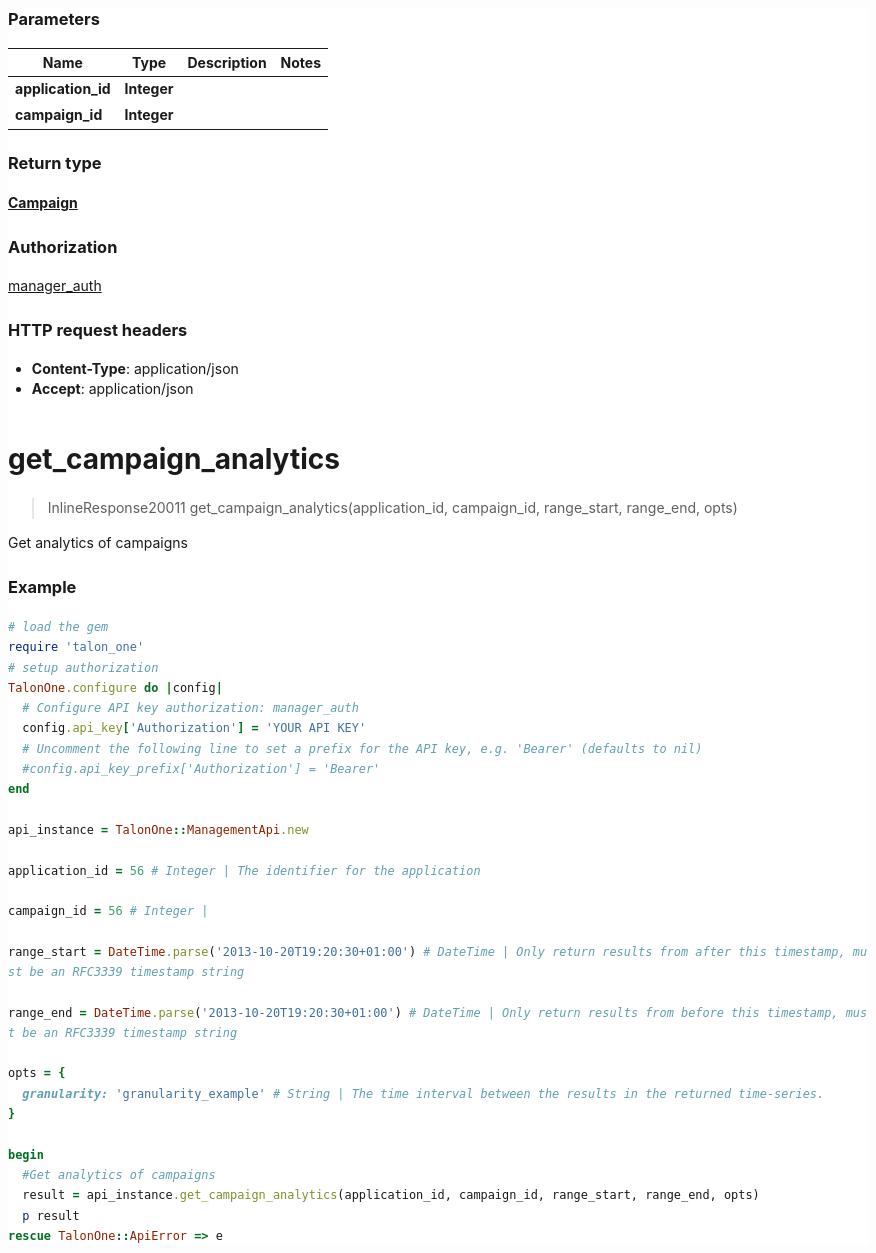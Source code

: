 ### Parameters

Name | Type | Description  | Notes
------------- | ------------- | ------------- | -------------
 **application_id** | **Integer**|  | 
 **campaign_id** | **Integer**|  | 

### Return type

[**Campaign**](Campaign.md)

### Authorization

[manager_auth](../README.md#manager_auth)

### HTTP request headers

 - **Content-Type**: application/json
 - **Accept**: application/json



# **get_campaign_analytics**
> InlineResponse20011 get_campaign_analytics(application_id, campaign_id, range_start, range_end, opts)

Get analytics of campaigns



### Example
```ruby
# load the gem
require 'talon_one'
# setup authorization
TalonOne.configure do |config|
  # Configure API key authorization: manager_auth
  config.api_key['Authorization'] = 'YOUR API KEY'
  # Uncomment the following line to set a prefix for the API key, e.g. 'Bearer' (defaults to nil)
  #config.api_key_prefix['Authorization'] = 'Bearer'
end

api_instance = TalonOne::ManagementApi.new

application_id = 56 # Integer | The identifier for the application

campaign_id = 56 # Integer | 

range_start = DateTime.parse('2013-10-20T19:20:30+01:00') # DateTime | Only return results from after this timestamp, must be an RFC3339 timestamp string

range_end = DateTime.parse('2013-10-20T19:20:30+01:00') # DateTime | Only return results from before this timestamp, must be an RFC3339 timestamp string

opts = { 
  granularity: 'granularity_example' # String | The time interval between the results in the returned time-series.
}

begin
  #Get analytics of campaigns
  result = api_instance.get_campaign_analytics(application_id, campaign_id, range_start, range_end, opts)
  p result
rescue TalonOne::ApiError => e
```